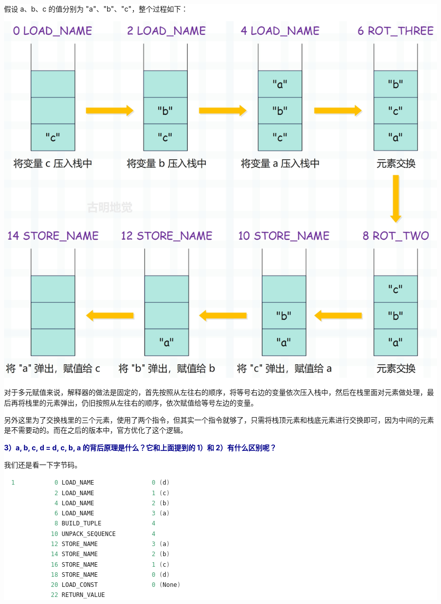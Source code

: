 假设 a、b、c 的值分别为 "a"、"b"、"c"，整个过程如下：

![](./images/188.png)

对于多元赋值来说，解释器的做法是固定的，首先按照从左往右的顺序，将等号右边的变量依次压入栈中，然后在栈里面对元素做处理，最后再将栈里的元素弹出，仍旧按照从左往右的顺序，依次赋值给等号左边的变量。

另外这里为了交换栈里的三个元素，使用了两个指令，但其实一个指令就够了，只需将栈顶元素和栈底元素进行交换即可，因为中间的元素是不需要动的。而在之后的版本中，官方优化了这个逻辑。

<font color="darkblue">**3）a, b, c, d = d, c, b, a 的背后原理是什么？它和上面提到的 1）和 2）有什么区别呢？**</font>

我们还是看一下字节码。

~~~C
  1           0 LOAD_NAME                0 (d)
              2 LOAD_NAME                1 (c)
              4 LOAD_NAME                2 (b)
              6 LOAD_NAME                3 (a)
              8 BUILD_TUPLE              4
             10 UNPACK_SEQUENCE          4
             12 STORE_NAME               3 (a)
             14 STORE_NAME               2 (b)
             16 STORE_NAME               1 (c)
             18 STORE_NAME               0 (d)
             20 LOAD_CONST               0 (None)
             22 RETURN_VALUE
~~~
